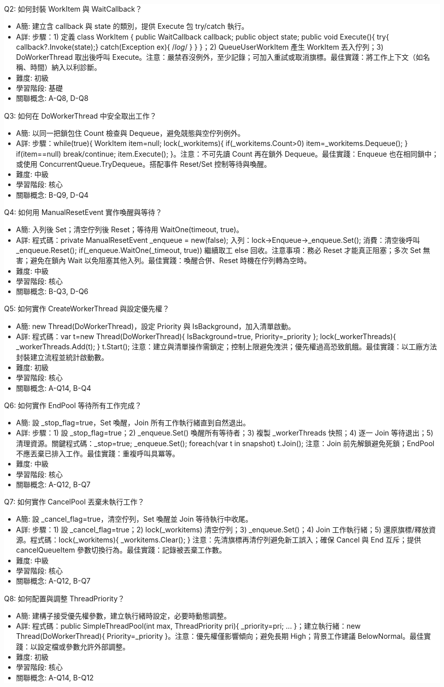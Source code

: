 Q2: 如何封裝 WorkItem 與 WaitCallback？
- A簡: 建立含 callback 與 state 的類別，提供 Execute 包 try/catch 執行。
- A詳: 步驟：1) 定義 class WorkItem { public WaitCallback callback; public object state; public void Execute(){ try{ callback?.Invoke(state);} catch(Exception ex){ /*log*/ } } }；2) QueueUserWorkItem 產生 WorkItem 丟入佇列；3) DoWorkerThread 取出後呼叫 Execute。注意：嚴禁吞沒例外，至少記錄；可加入重試或取消旗標。最佳實踐：將工作上下文（如名稱、時間）納入以利診斷。
- 難度: 初級
- 學習階段: 基礎
- 關聯概念: A-Q8, D-Q8

Q3: 如何在 DoWorkerThread 中安全取出工作？
- A簡: 以同一把鎖包住 Count 檢查與 Dequeue，避免競態與空佇列例外。
- A詳: 步驟：while(true){ WorkItem item=null; lock(_workitems){ if(_workitems.Count>0) item=_workitems.Dequeue(); } if(item==null) break/continue; item.Execute(); }。注意：不可先讀 Count 再在鎖外 Dequeue。最佳實踐：Enqueue 也在相同鎖中；或使用 ConcurrentQueue.TryDequeue。搭配事件 Reset/Set 控制等待與喚醒。
- 難度: 中級
- 學習階段: 核心
- 關聯概念: B-Q9, D-Q4

Q4: 如何用 ManualResetEvent 實作喚醒與等待？
- A簡: 入列後 Set；清空佇列後 Reset；等待用 WaitOne(timeout, true)。
- A詳: 程式碼：private ManualResetEvent _enqueue = new(false); 入列：lock→Enqueue→_enqueue.Set(); 消費：清空後呼叫 _enqueue.Reset(); if(_enqueue.WaitOne(_timeout, true)) 繼續取工 else 回收。注意事項：務必 Reset 才能真正阻塞；多次 Set 無害；避免在鎖內 Wait 以免阻塞其他入列。最佳實踐：喚醒合併、Reset 時機在佇列轉為空時。
- 難度: 中級
- 學習階段: 核心
- 關聯概念: B-Q3, D-Q6

Q5: 如何實作 CreateWorkerThread 與設定優先權？
- A簡: new Thread(DoWorkerThread)，設定 Priority 與 IsBackground，加入清單啟動。
- A詳: 程式碼：var t=new Thread(DoWorkerThread){ IsBackground=true, Priority=_priority }; lock(_workerThreads){ _workerThreads.Add(t); } t.Start(); 注意：建立與清單操作需鎖定；控制上限避免洩洪；優先權過高恐致飢餓。最佳實踐：以工廠方法封裝建立流程並統計啟動數。
- 難度: 初級
- 學習階段: 核心
- 關聯概念: A-Q14, B-Q4

Q6: 如何實作 EndPool 等待所有工作完成？
- A簡: 設 _stop_flag=true，Set 喚醒，Join 所有工作執行緒直到自然退出。
- A詳: 步驟：1) 設 _stop_flag=true；2) _enqueue.Set() 喚醒所有等待者；3) 複製 _workerThreads 快照；4) 逐一 Join 等待退出；5) 清理資源。關鍵程式碼：_stop=true; _enqueue.Set(); foreach(var t in snapshot) t.Join(); 注意：Join 前先解鎖避免死鎖；EndPool 不應丟棄已排入工作。最佳實踐：重複呼叫具冪等。
- 難度: 中級
- 學習階段: 核心
- 關聯概念: A-Q12, B-Q7

Q7: 如何實作 CancelPool 丟棄未執行工作？
- A簡: 設 _cancel_flag=true，清空佇列，Set 喚醒並 Join 等待執行中收尾。
- A詳: 步驟：1) 設 _cancel_flag=true；2) lock(_workitems) 清空佇列；3) _enqueue.Set()；4) Join 工作執行緒；5) 還原旗標/釋放資源。程式碼：lock(_workitems){ _workitems.Clear(); } 注意：先清旗標再清佇列避免新工誤入；確保 Cancel 與 End 互斥；提供 cancelQueueItem 參數切換行為。最佳實踐：記錄被丟棄工作數。
- 難度: 中級
- 學習階段: 核心
- 關聯概念: A-Q12, B-Q7

Q8: 如何配置與調整 ThreadPriority？
- A簡: 建構子接受優先權參數，建立執行緒時設定，必要時動態調整。
- A詳: 程式碼：public SimpleThreadPool(int max, ThreadPriority pri){ _priority=pri; ... }；建立執行緒：new Thread(DoWorkerThread){ Priority=_priority }。注意：優先權僅影響傾向；避免長期 High；背景工作建議 BelowNormal。最佳實踐：以設定檔或參數允許外部調整。
- 難度: 初級
- 學習階段: 核心
- 關聯概念: A-Q14, B-Q12
